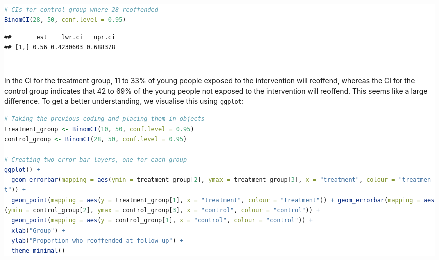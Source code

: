 ```r
# CIs for control group where 28 reoffended
BinomCI(28, 50, conf.level = 0.95)
```

```
##       est    lwr.ci   upr.ci
## [1,] 0.56 0.4230603 0.688378
```
<br>

In the CI for the treatment group, 11 to 33% of young people exposed to the intervention will reoffend, whereas the CI for the control group indicates that 42 to 69% of the young people not exposed to the intervention will reoffend. This seems like a large difference. To get a better understanding, we visualise this using `ggplot`:
<br>


```r
# Taking the previous coding and placing them in objects
treatment_group <- BinomCI(10, 50, conf.level = 0.95) 
control_group <- BinomCI(28, 50, conf.level = 0.95)

# Creating two error bar layers, one for each group
ggplot() + 
  geom_errorbar(mapping = aes(ymin = treatment_group[2], ymax = treatment_group[3], x = "treatment", colour = "treatment")) + 
  geom_point(mapping = aes(y = treatment_group[1], x = "treatment", colour = "treatment")) + geom_errorbar(mapping = aes(ymin = control_group[2], ymax = control_group[3], x = "control", colour = "control")) + 
  geom_point(mapping = aes(y = control_group[1], x = "control", colour = "control")) +
  xlab("Group") +
  ylab("Proportion who reoffended at follow-up") + 
  theme_minimal()
```
